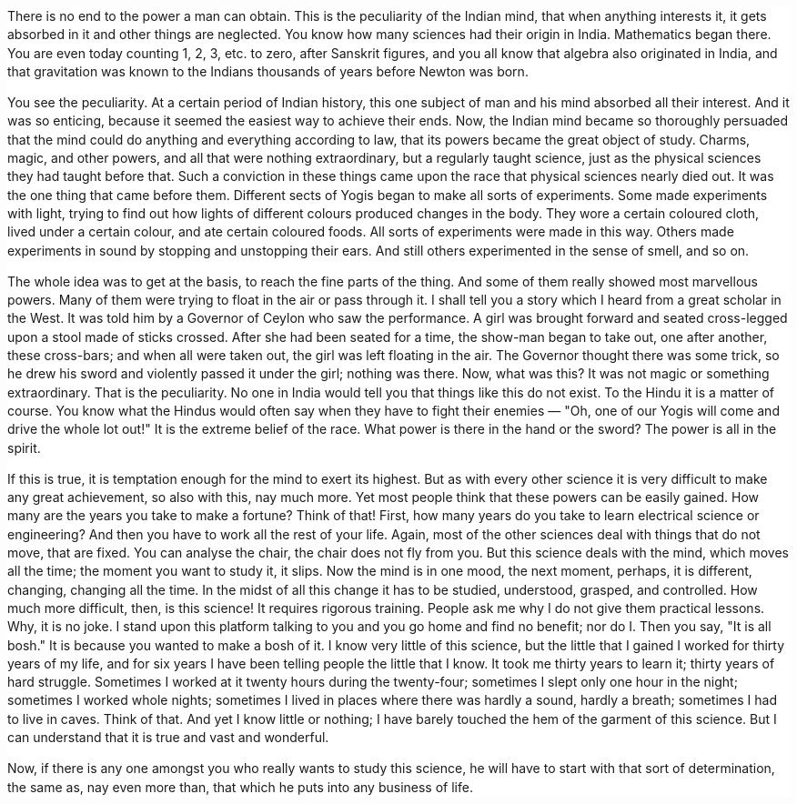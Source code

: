 There is no end to the power a man can obtain. This is the peculiarity of the Indian mind, that when anything interests it, it gets absorbed in it and other things are neglected. You know how many sciences had their origin in India. Mathematics began there. You are even today counting 1, 2, 3, etc. to zero, after Sanskrit figures, and you all know that algebra also originated in India, and that gravitation was known to the Indians thousands of years before Newton was born.

You see the peculiarity. At a certain period of Indian history, this one subject of man and his mind absorbed all their interest. And it was so enticing, because it seemed the easiest way to achieve their ends. Now, the Indian mind became so thoroughly persuaded that the mind could do anything and everything according to law, that its powers became the great object of study. Charms, magic, and other powers, and all that were nothing extraordinary, but a regularly taught science, just as the physical sciences they had taught before that. Such a conviction in these things came upon the race that physical sciences nearly died out. It was the one thing that came before them. Different sects of Yogis began to make all sorts of experiments. Some made experiments with light, trying to find out how lights of different colours produced changes in the body. They wore a certain coloured cloth, lived under a certain colour, and ate certain coloured foods. All sorts of experiments were made in this way. Others made experiments in sound by stopping and unstopping their ears. And still others experimented in the sense of smell, and so on.

The whole idea was to get at the basis, to reach the fine parts of the thing. And some of them really showed most marvellous powers. Many of them were trying to float in the air or pass through it. I shall tell you a story which I heard from a great scholar in the West. It was told him by a Governor of Ceylon who saw the performance. A girl was brought forward and seated cross-legged upon a stool made of sticks crossed. After she had been seated for a time, the show-man began to take out, one after another, these cross-bars; and when all were taken out, the girl was left floating in the air. The Governor thought there was some trick, so he drew his sword and violently passed it under the girl; nothing was there. Now, what was this? It was not magic or something extraordinary. That is the peculiarity. No one in India would tell you that things like this do not exist. To the Hindu it is a matter of course. You know what the Hindus would often say when they have to fight their enemies — "Oh, one of our Yogis will come and drive the whole lot out!" It is the extreme belief of the race. What power is there in the hand or the sword? The power is all in the spirit.

If this is true, it is temptation enough for the mind to exert its highest. But as with every other science it is very difficult to make any great achievement, so also with this, nay much more. Yet most people think that these powers can be easily gained. How many are the years you take to make a fortune? Think of that! First, how many years do you take to learn electrical science or engineering? And then you have to work all the rest of your life. Again, most of the other sciences deal with things that do not move, that are fixed. You can analyse the chair, the chair does not fly from you. But this science deals with the mind, which moves all the time; the moment you want to study it, it slips. Now the mind is in one mood, the next moment, perhaps, it is different, changing, changing all the time. In the midst of all this change it has to be studied, understood, grasped, and controlled. How much more difficult, then, is this science! It requires rigorous training. People ask me why I do not give them practical lessons. Why, it is no joke. I stand upon this platform talking to you and you go home and find no benefit; nor do I. Then you say, "It is all bosh." It is because you wanted to make a bosh of it. I know very little of this science, but the little that I gained I worked for thirty years of my life, and for six years I have been telling people the little that I know. It took me thirty years to learn it; thirty years of hard struggle. Sometimes I worked at it twenty hours during the twenty-four; sometimes I slept only one hour in the night; sometimes I worked whole nights; sometimes I lived in places where there was hardly a sound, hardly a breath; sometimes I had to live in caves. Think of that. And yet I know little or nothing; I have barely touched the hem of the garment of this science. But I can understand that it is true and vast and wonderful.

Now, if there is any one amongst you who really wants to study this science, he will have to start with that sort of determination, the same as, nay even more than, that which he puts into any business of life.
